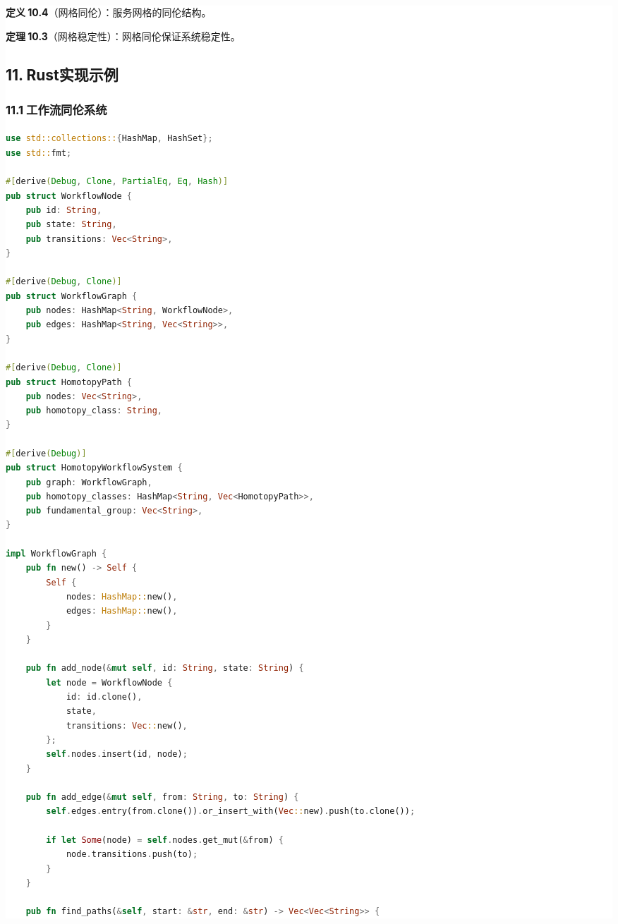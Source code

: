 **定义 10.4**（网格同伦）：服务网格的同伦结构。

**定理 10.3**（网格稳定性）：网格同伦保证系统稳定性。

## 11. Rust实现示例

### 11.1 工作流同伦系统

```rust
use std::collections::{HashMap, HashSet};
use std::fmt;

#[derive(Debug, Clone, PartialEq, Eq, Hash)]
pub struct WorkflowNode {
    pub id: String,
    pub state: String,
    pub transitions: Vec<String>,
}

#[derive(Debug, Clone)]
pub struct WorkflowGraph {
    pub nodes: HashMap<String, WorkflowNode>,
    pub edges: HashMap<String, Vec<String>>,
}

#[derive(Debug, Clone)]
pub struct HomotopyPath {
    pub nodes: Vec<String>,
    pub homotopy_class: String,
}

#[derive(Debug)]
pub struct HomotopyWorkflowSystem {
    pub graph: WorkflowGraph,
    pub homotopy_classes: HashMap<String, Vec<HomotopyPath>>,
    pub fundamental_group: Vec<String>,
}

impl WorkflowGraph {
    pub fn new() -> Self {
        Self {
            nodes: HashMap::new(),
            edges: HashMap::new(),
        }
    }

    pub fn add_node(&mut self, id: String, state: String) {
        let node = WorkflowNode {
            id: id.clone(),
            state,
            transitions: Vec::new(),
        };
        self.nodes.insert(id, node);
    }

    pub fn add_edge(&mut self, from: String, to: String) {
        self.edges.entry(from.clone()).or_insert_with(Vec::new).push(to.clone());
        
        if let Some(node) = self.nodes.get_mut(&from) {
            node.transitions.push(to);
        }
    }

    pub fn find_paths(&self, start: &str, end: &str) -> Vec<Vec<String>> {
```
